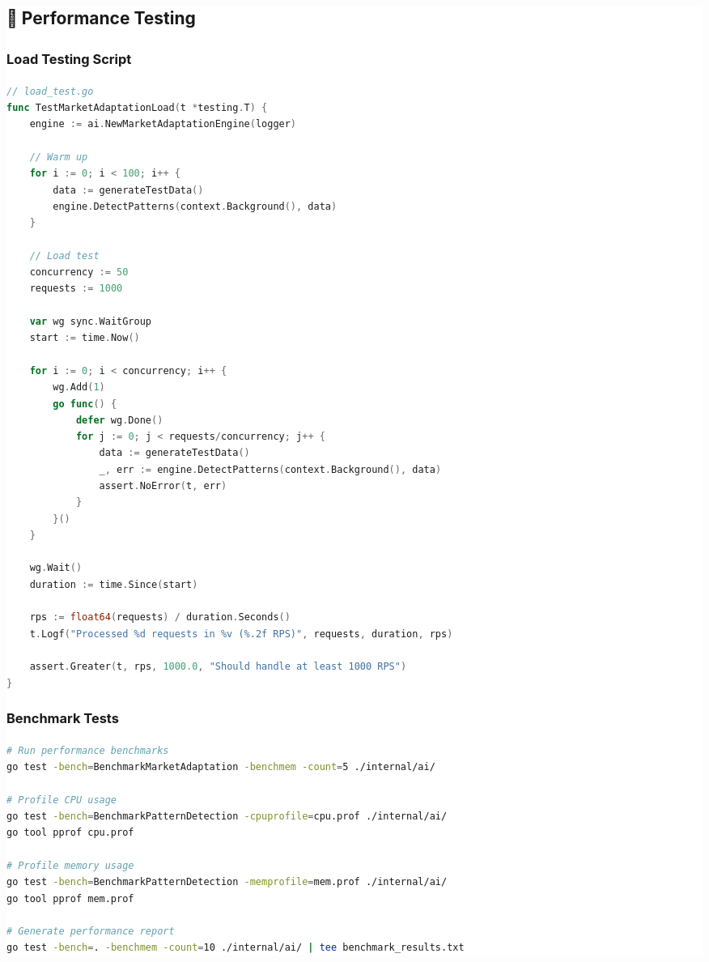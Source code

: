 ## 🧪 Performance Testing

### Load Testing Script

```go
// load_test.go
func TestMarketAdaptationLoad(t *testing.T) {
    engine := ai.NewMarketAdaptationEngine(logger)
    
    // Warm up
    for i := 0; i < 100; i++ {
        data := generateTestData()
        engine.DetectPatterns(context.Background(), data)
    }
    
    // Load test
    concurrency := 50
    requests := 1000
    
    var wg sync.WaitGroup
    start := time.Now()
    
    for i := 0; i < concurrency; i++ {
        wg.Add(1)
        go func() {
            defer wg.Done()
            for j := 0; j < requests/concurrency; j++ {
                data := generateTestData()
                _, err := engine.DetectPatterns(context.Background(), data)
                assert.NoError(t, err)
            }
        }()
    }
    
    wg.Wait()
    duration := time.Since(start)
    
    rps := float64(requests) / duration.Seconds()
    t.Logf("Processed %d requests in %v (%.2f RPS)", requests, duration, rps)
    
    assert.Greater(t, rps, 1000.0, "Should handle at least 1000 RPS")
}
```

### Benchmark Tests

```bash
# Run performance benchmarks
go test -bench=BenchmarkMarketAdaptation -benchmem -count=5 ./internal/ai/

# Profile CPU usage
go test -bench=BenchmarkPatternDetection -cpuprofile=cpu.prof ./internal/ai/
go tool pprof cpu.prof

# Profile memory usage
go test -bench=BenchmarkPatternDetection -memprofile=mem.prof ./internal/ai/
go tool pprof mem.prof

# Generate performance report
go test -bench=. -benchmem -count=10 ./internal/ai/ | tee benchmark_results.txt
```
